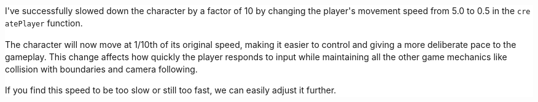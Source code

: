 
I've successfully slowed down the character by a factor of 10 by changing the player's movement speed from 5.0 to 0.5 in the `createPlayer` function. 

The character will now move at 1/10th of its original speed, making it easier to control and giving a more deliberate pace to the gameplay. This change affects how quickly the player responds to input while maintaining all the other game mechanics like collision with boundaries and camera following.

If you find this speed to be too slow or still too fast, we can easily adjust it further.
